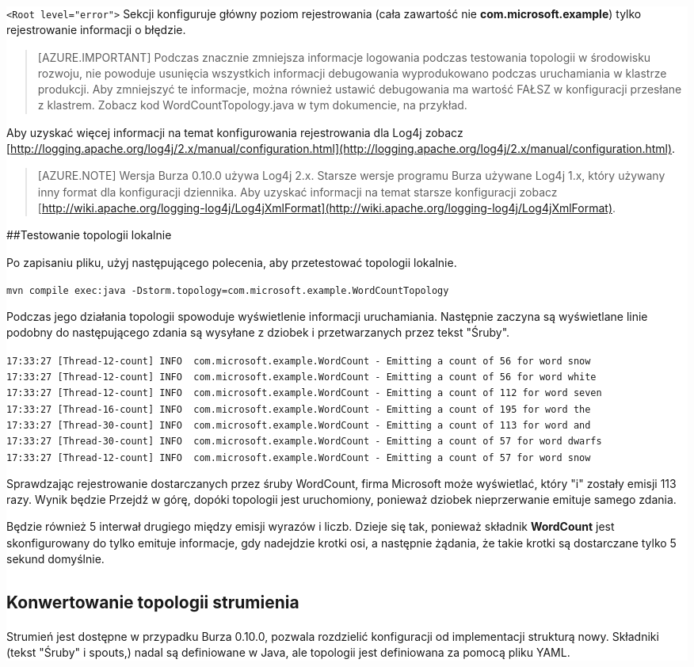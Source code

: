 `<Root level="error">` Sekcji konfiguruje główny poziom rejestrowania (cała zawartość nie __com.microsoft.example__) tylko rejestrowanie informacji o błędzie.

> [AZURE.IMPORTANT] Podczas znacznie zmniejsza informacje logowania podczas testowania topologii w środowisku rozwoju, nie powoduje usunięcia wszystkich informacji debugowania wyprodukowano podczas uruchamiania w klastrze produkcji. Aby zmniejszyć te informacje, można również ustawić debugowania ma wartość FAŁSZ w konfiguracji przesłane z klastrem. Zobacz kod WordCountTopology.java w tym dokumencie, na przykład. 

Aby uzyskać więcej informacji na temat konfigurowania rejestrowania dla Log4j zobacz [http://logging.apache.org/log4j/2.x/manual/configuration.html](http://logging.apache.org/log4j/2.x/manual/configuration.html).

> [AZURE.NOTE] Wersja Burza 0.10.0 używa Log4j 2.x. Starsze wersje programu Burza używane Log4j 1.x, który używany inny format dla konfiguracji dziennika. Aby uzyskać informacji na temat starsze konfiguracji zobacz [http://wiki.apache.org/logging-log4j/Log4jXmlFormat](http://wiki.apache.org/logging-log4j/Log4jXmlFormat).

##<a name="test-the-topology-locally"></a>Testowanie topologii lokalnie

Po zapisaniu pliku, użyj następującego polecenia, aby przetestować topologii lokalnie.

    mvn compile exec:java -Dstorm.topology=com.microsoft.example.WordCountTopology

Podczas jego działania topologii spowoduje wyświetlenie informacji uruchamiania. Następnie zaczyna są wyświetlane linie podobny do następującego zdania są wysyłane z dziobek i przetwarzanych przez tekst "Śruby".

    17:33:27 [Thread-12-count] INFO  com.microsoft.example.WordCount - Emitting a count of 56 for word snow
    17:33:27 [Thread-12-count] INFO  com.microsoft.example.WordCount - Emitting a count of 56 for word white
    17:33:27 [Thread-12-count] INFO  com.microsoft.example.WordCount - Emitting a count of 112 for word seven
    17:33:27 [Thread-16-count] INFO  com.microsoft.example.WordCount - Emitting a count of 195 for word the
    17:33:27 [Thread-30-count] INFO  com.microsoft.example.WordCount - Emitting a count of 113 for word and
    17:33:27 [Thread-30-count] INFO  com.microsoft.example.WordCount - Emitting a count of 57 for word dwarfs
    17:33:27 [Thread-12-count] INFO  com.microsoft.example.WordCount - Emitting a count of 57 for word snow

Sprawdzając rejestrowanie dostarczanych przez śruby WordCount, firma Microsoft może wyświetlać, który "i" zostały emisji 113 razy. Wynik będzie Przejdź w górę, dopóki topologii jest uruchomiony, ponieważ dziobek nieprzerwanie emituje samego zdania.

Będzie również 5 interwał drugiego między emisji wyrazów i liczb. Dzieje się tak, ponieważ składnik __WordCount__ jest skonfigurowany do tylko emituje informacje, gdy nadejdzie krotki osi, a następnie żądania, że takie krotki są dostarczane tylko 5 sekund domyślnie.

## <a name="convert-the-topology-to-flux"></a>Konwertowanie topologii strumienia

Strumień jest dostępne w przypadku Burza 0.10.0, pozwala rozdzielić konfiguracji od implementacji strukturą nowy. Składniki (tekst "Śruby" i spouts,) nadal są definiowane w Java, ale topologii jest definiowana za pomocą pliku YAML.
